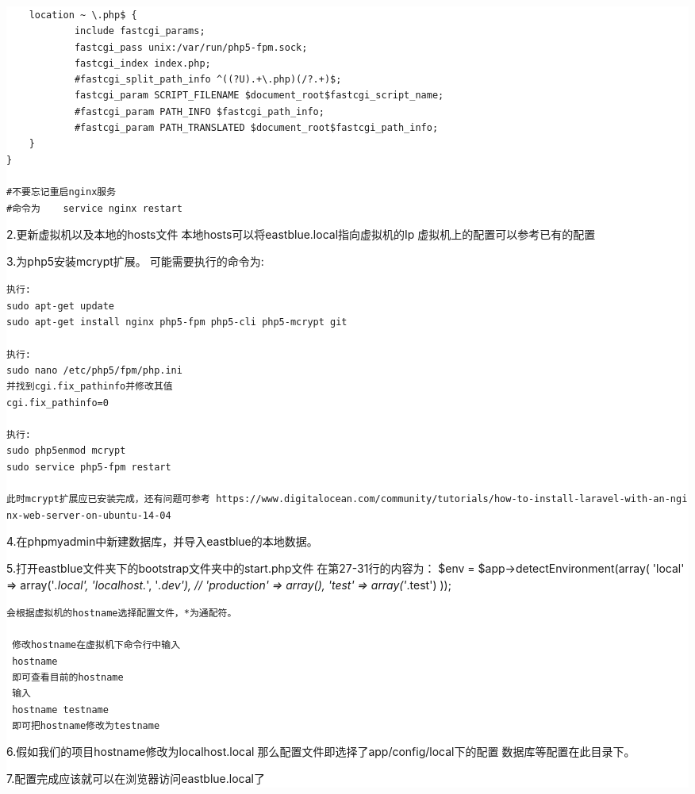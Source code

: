 
        location ~ \.php$ {
                include fastcgi_params;
                fastcgi_pass unix:/var/run/php5-fpm.sock;
                fastcgi_index index.php;
                #fastcgi_split_path_info ^((?U).+\.php)(/?.+)$;
                fastcgi_param SCRIPT_FILENAME $document_root$fastcgi_script_name;
                #fastcgi_param PATH_INFO $fastcgi_path_info;
                #fastcgi_param PATH_TRANSLATED $document_root$fastcgi_path_info;
        }
	}

	#不要忘记重启nginx服务
	#命令为    service nginx restart



2.更新虚拟机以及本地的hosts文件
本地hosts可以将eastblue.local指向虚拟机的Ip
虚拟机上的配置可以参考已有的配置

3.为php5安装mcrypt扩展。
  可能需要执行的命令为:

  	执行:
   	sudo apt-get update
	sudo apt-get install nginx php5-fpm php5-cli php5-mcrypt git

	执行:
	sudo nano /etc/php5/fpm/php.ini
	并找到cgi.fix_pathinfo并修改其值
	cgi.fix_pathinfo=0

	执行:
	sudo php5enmod mcrypt
	sudo service php5-fpm restart

	此时mcrypt扩展应已安装完成，还有问题可参考 https://www.digitalocean.com/community/tutorials/how-to-install-laravel-with-an-nginx-web-server-on-ubuntu-14-04

4.在phpmyadmin中新建数据库，并导入eastblue的本地数据。

5.打开eastblue文件夹下的bootstrap文件夹中的start.php文件
  在第27-31行的内容为：
		$env = $app->detectEnvironment(array(
			'local' => array('*.local', 'localhost.*', '*.dev'),
			// 'production' => array(),
			'test' => array('*.test')
		));

	会根据虚拟机的hostname选择配置文件，*为通配符。

	 修改hostname在虚拟机下命令行中输入
	 hostname
	 即可查看目前的hostname
	 输入
	 hostname testname
	 即可把hostname修改为testname

6.假如我们的项目hostname修改为localhost.local
  那么配置文件即选择了app/config/local下的配置
  数据库等配置在此目录下。

7.配置完成应该就可以在浏览器访问eastblue.local了
